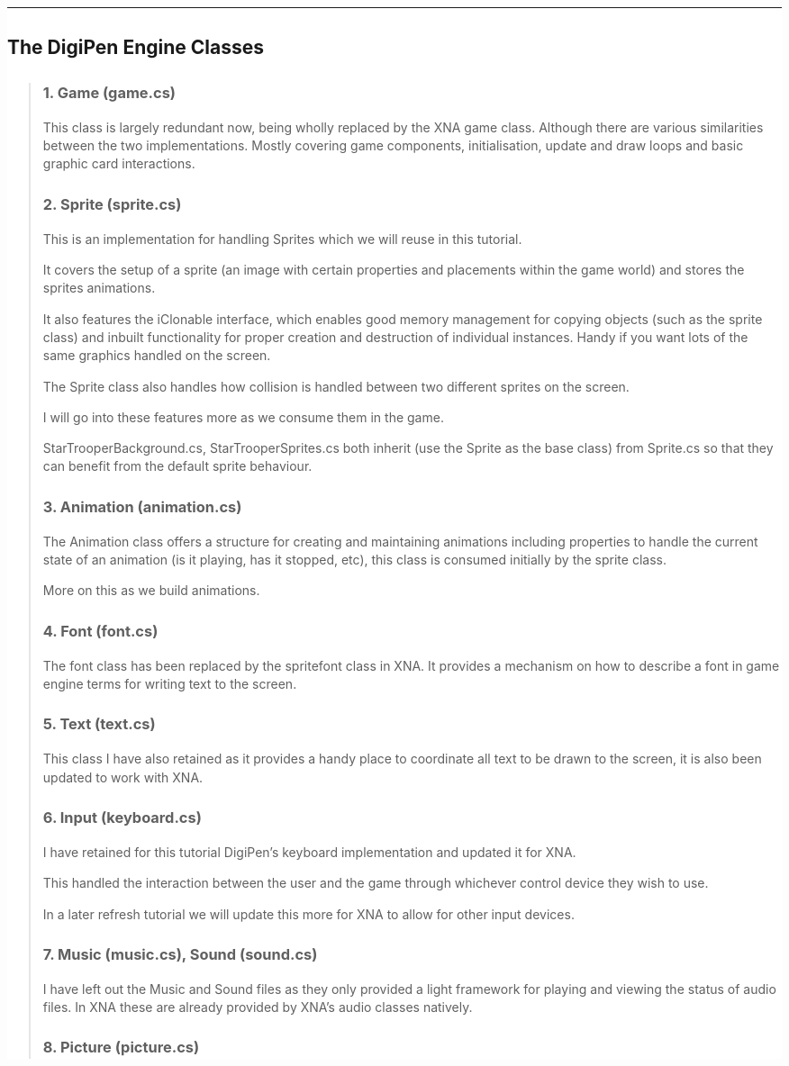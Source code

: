* * *

## The DigiPen Engine Classes

> ### 1. Game (game.cs)
> 
> This class is largely redundant now, being wholly replaced by the XNA game class.  Although there are various similarities between the two implementations.  Mostly covering game components, initialisation, update and draw loops and basic graphic card interactions.
> 
> ### 2. Sprite (sprite.cs)
> 
> This is an implementation for handling Sprites which we will reuse in this tutorial.
> 
> It covers the setup of a sprite (an image with certain properties and placements within the game world) and stores the sprites animations.
> 
> It also features the iClonable interface, which enables good memory management for copying objects (such as the sprite class) and inbuilt functionality for proper creation and destruction of individual instances.  Handy if you want lots of the same graphics handled on the screen.
> 
> The Sprite class also handles how collision is handled between two different sprites on the screen.
> 
> I will go into these features more as we consume them in the game.
> 
> StarTrooperBackground.cs, StarTrooperSprites.cs both inherit (use the Sprite as the base class) from Sprite.cs so that they can benefit from the default sprite behaviour.
> 
> ### 3. Animation (animation.cs)
> 
> The Animation class offers a structure for creating and maintaining animations including properties to handle the current state of an animation (is it playing, has it stopped, etc), this class is consumed initially by the sprite class.
> 
> More on this as we build animations.
> 
> ### 4. Font (font.cs)
> 
> The font class has been replaced by the spritefont class in XNA.  It provides a mechanism on how to describe a font in game engine terms for writing text to the screen.
> 
> ### 5. Text (text.cs)
> 
> This class I have also retained as it provides a handy place to coordinate all text to be drawn to the screen, it is also been updated to work with XNA.
> 
> ### 6. Input (keyboard.cs)
> 
> I have retained for this tutorial DigiPen’s keyboard implementation and updated it for XNA.
> 
> This handled the interaction between the user and the game through whichever control device they wish to use.
> 
> In a later refresh tutorial we will update this more for XNA to allow for other input devices.
> 
> ### 7. Music (music.cs), Sound (sound.cs)
> 
> I have left out the Music and Sound files as they only provided a light framework for playing and viewing the status of audio files.  In XNA these are already provided by XNA’s audio classes natively.
> 
> ### 8. Picture (picture.cs)